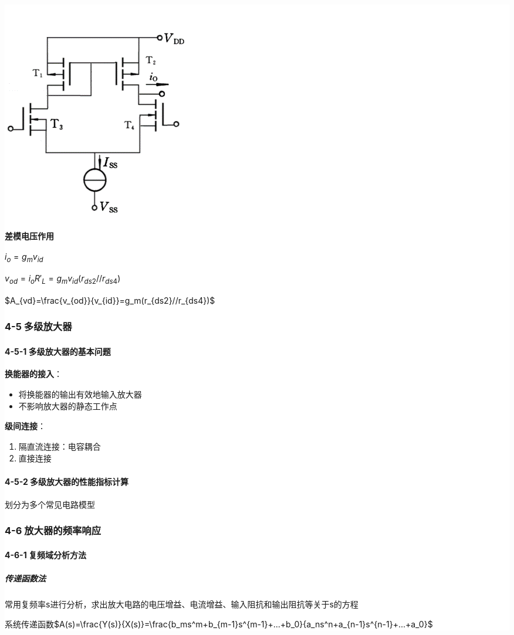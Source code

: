 
![](./index/4/31.png)

**差模电压作用**

$i_o=g_mv_{id}$

$v_{od}=i_oR'_L=g_mv_{id}(r_{ds2}//r_{ds4})$

$A_{vd}=\frac{v_{od}}{v_{id}}=g_m(r_{ds2}//r_{ds4})$

### 4-5 多级放大器

#### 4-5-1 多级放大器的基本问题

**换能器的接入**：
*   将换能器的输出有效地输入放大器
*   不影响放大器的静态工作点

**级间连接**：
1.  隔直流连接：电容耦合
2.  直接连接

#### 4-5-2 多级放大器的性能指标计算

划分为多个常见电路模型

### 4-6 放大器的频率响应

#### 4-6-1 复频域分析方法

##### 传递函数法

常用复频率s进行分析，求出放大电路的电压增益、电流增益、输入阻抗和输出阻抗等关于s的方程

系统传递函数$A(s)=\frac{Y(s)}{X(s)}=\frac{b_ms^m+b_{m-1}s^{m-1}+...+b_0}{a_ns^n+a_{n-1}s^{n-1}+...+a_0}$
